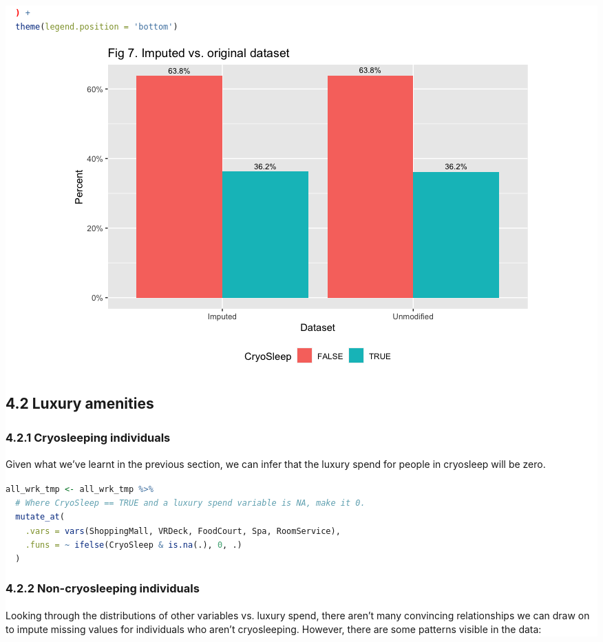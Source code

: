 ``` r
  ) +
  theme(legend.position = 'bottom')
```

<img src="README_files/figure-gfm/na-cryosleep-wrap-1.png" style="display: block; margin: auto;" />

## 4.2 Luxury amenities

### 4.2.1 Cryosleeping individuals

Given what we’ve learnt in the previous section, we can infer that the
luxury spend for people in cryosleep will be zero.

``` r
all_wrk_tmp <- all_wrk_tmp %>% 
  # Where CryoSleep == TRUE and a luxury spend variable is NA, make it 0.
  mutate_at(
    .vars = vars(ShoppingMall, VRDeck, FoodCourt, Spa, RoomService),
    .funs = ~ ifelse(CryoSleep & is.na(.), 0, .)
  )
```

### 4.2.2 Non-cryosleeping individuals

Looking through the distributions of other variables vs. luxury spend,
there aren’t many convincing relationships we can draw on to impute
missing values for individuals who aren’t cryosleeping. However, there
are some patterns visible in the data:
